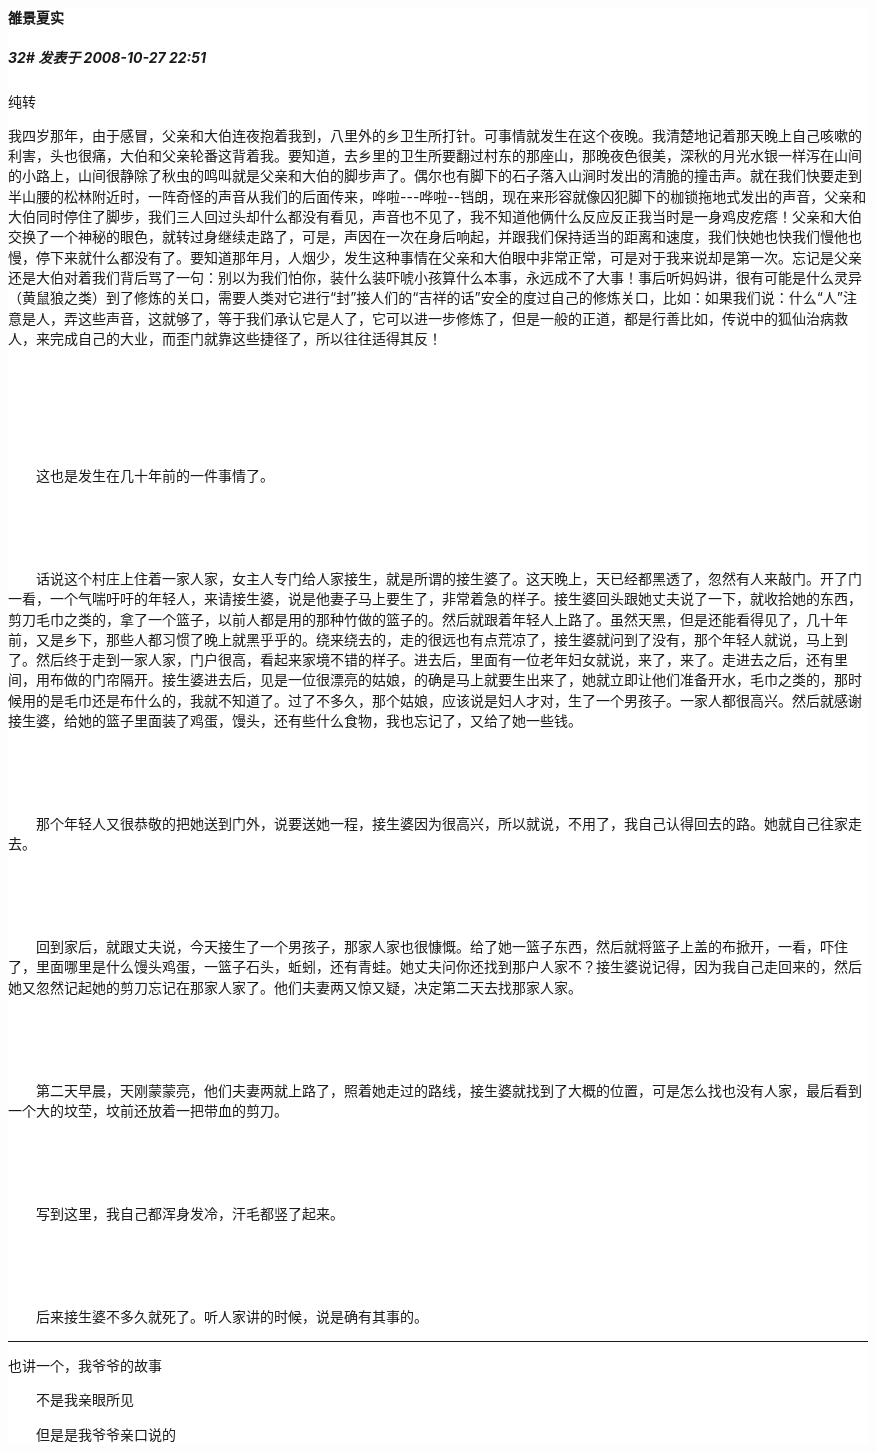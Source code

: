 ####  雒景夏实  
##### 32#       发表于 2008-10-27 22:51


纯转

我四岁那年，由于感冒，父亲和大伯连夜抱着我到，八里外的乡卫生所打针。可事情就发生在这个夜晚。我清楚地记着那天晚上自己咳嗽的利害，头也很痛，大伯和父亲轮番这背着我。要知道，去乡里的卫生所要翻过村东的那座山，那晚夜色很美，深秋的月光水银一样泻在山间的小路上，山间很静除了秋虫的鸣叫就是父亲和大伯的脚步声了。偶尔也有脚下的石子落入山涧时发出的清脆的撞击声。就在我们快要走到半山腰的松林附近时，一阵奇怪的声音从我们的后面传来，哗啦---哗啦--铛朗，现在来形容就像囚犯脚下的枷锁拖地式发出的声音，父亲和大伯同时停住了脚步，我们三人回过头却什么都没有看见，声音也不见了，我不知道他俩什么反应反正我当时是一身鸡皮疙瘩！父亲和大伯交换了一个神秘的眼色，就转过身继续走路了，可是，声因在一次在身后响起，并跟我们保持适当的距离和速度，我们快她也快我们慢他也慢，停下来就什么都没有了。要知道那年月，人烟少，发生这种事情在父亲和大伯眼中非常正常，可是对于我来说却是第一次。忘记是父亲还是大伯对着我们背后骂了一句：别以为我们怕你，装什么装吓唬小孩算什么本事，永远成不了大事！事后听妈妈讲，很有可能是什么灵异（黄鼠狼之类）到了修炼的关口，需要人类对它进行“封”接人们的“吉祥的话”安全的度过自己的修炼关口，比如：如果我们说：什么“人”注意是人，弄这些声音，这就够了，等于我们承认它是人了，它可以进一步修炼了，但是一般的正道，都是行善比如，传说中的狐仙治病救人，来完成自己的大业，而歪门就靠这些捷径了，所以往往适得其反！ 

　　 

　　 

　　 

　　这也是发生在几十年前的一件事情了。 

　　 

　　 

　　话说这个村庄上住着一家人家，女主人专门给人家接生，就是所谓的接生婆了。这天晚上，天已经都黑透了，忽然有人来敲门。开了门一看，一个气喘吁吁的年轻人，来请接生婆，说是他妻子马上要生了，非常着急的样子。接生婆回头跟她丈夫说了一下，就收拾她的东西，剪刀毛巾之类的，拿了一个篮子，以前人都是用的那种竹做的篮子的。然后就跟着年轻人上路了。虽然天黑，但是还能看得见了，几十年前，又是乡下，那些人都习惯了晚上就黑乎乎的。绕来绕去的，走的很远也有点荒凉了，接生婆就问到了没有，那个年轻人就说，马上到了。然后终于走到一家人家，门户很高，看起来家境不错的样子。进去后，里面有一位老年妇女就说，来了，来了。走进去之后，还有里间，用布做的门帘隔开。接生婆进去后，见是一位很漂亮的姑娘，的确是马上就要生出来了，她就立即让他们准备开水，毛巾之类的，那时候用的是毛巾还是布什么的，我就不知道了。过了不多久，那个姑娘，应该说是妇人才对，生了一个男孩子。一家人都很高兴。然后就感谢接生婆，给她的篮子里面装了鸡蛋，馒头，还有些什么食物，我也忘记了，又给了她一些钱。 

　　 

　　 

　　那个年轻人又很恭敬的把她送到门外，说要送她一程，接生婆因为很高兴，所以就说，不用了，我自己认得回去的路。她就自己往家走去。 

　　 

　　 

　　回到家后，就跟丈夫说，今天接生了一个男孩子，那家人家也很慷慨。给了她一篮子东西，然后就将篮子上盖的布掀开，一看，吓住了，里面哪里是什么馒头鸡蛋，一篮子石头，蚯蚓，还有青蛙。她丈夫问你还找到那户人家不？接生婆说记得，因为我自己走回来的，然后她又忽然记起她的剪刀忘记在那家人家了。他们夫妻两又惊又疑，决定第二天去找那家人家。 

　　 

　　 

　　第二天早晨，天刚蒙蒙亮，他们夫妻两就上路了，照着她走过的路线，接生婆就找到了大概的位置，可是怎么找也没有人家，最后看到一个大的坟茔，坟前还放着一把带血的剪刀。 

　　 

　　 

　　写到这里，我自己都浑身发冷，汗毛都竖了起来。 

　　 

　　 

　　后来接生婆不多久就死了。听人家讲的时候，说是确有其事的。

------------------------------

也讲一个，我爷爷的故事 

　　不是我亲眼所见 

　　但是是我爷爷亲口说的 
